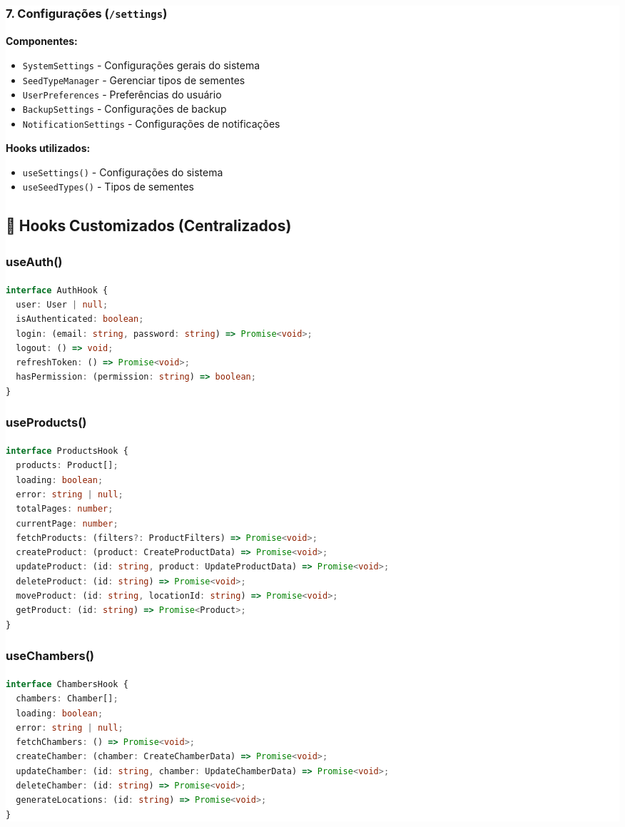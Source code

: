 ### 7. Configurações (`/settings`)
**Componentes:**
- `SystemSettings` - Configurações gerais do sistema
- `SeedTypeManager` - Gerenciar tipos de sementes
- `UserPreferences` - Preferências do usuário
- `BackupSettings` - Configurações de backup
- `NotificationSettings` - Configurações de notificações

**Hooks utilizados:**
- `useSettings()` - Configurações do sistema
- `useSeedTypes()` - Tipos de sementes

## 🎣 Hooks Customizados (Centralizados)

### useAuth()
```typescript
interface AuthHook {
  user: User | null;
  isAuthenticated: boolean;
  login: (email: string, password: string) => Promise<void>;
  logout: () => void;
  refreshToken: () => Promise<void>;
  hasPermission: (permission: string) => boolean;
}
```

### useProducts()
```typescript
interface ProductsHook {
  products: Product[];
  loading: boolean;
  error: string | null;
  totalPages: number;
  currentPage: number;
  fetchProducts: (filters?: ProductFilters) => Promise<void>;
  createProduct: (product: CreateProductData) => Promise<void>;
  updateProduct: (id: string, product: UpdateProductData) => Promise<void>;
  deleteProduct: (id: string) => Promise<void>;
  moveProduct: (id: string, locationId: string) => Promise<void>;
  getProduct: (id: string) => Promise<Product>;
}
```

### useChambers()
```typescript
interface ChambersHook {
  chambers: Chamber[];
  loading: boolean;
  error: string | null;
  fetchChambers: () => Promise<void>;
  createChamber: (chamber: CreateChamberData) => Promise<void>;
  updateChamber: (id: string, chamber: UpdateChamberData) => Promise<void>;
  deleteChamber: (id: string) => Promise<void>;
  generateLocations: (id: string) => Promise<void>;
}
```
